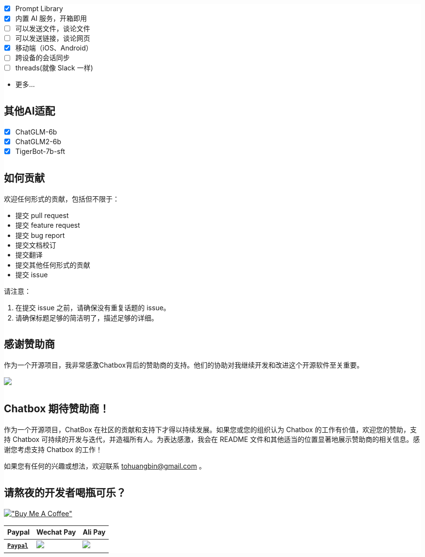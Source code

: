- [x] Prompt Library
- [x] 内置 AI 服务，开箱即用
- [ ] 可以发送文件，谈论文件
- [ ] 可以发送链接，谈论网页
- [x] 移动端（iOS、Android）
- [ ] 跨设备的会话同步
- [ ] threads(就像 Slack 一样)
- 更多...

## 其他AI适配
- [x] ChatGLM-6b
- [x] ChatGLM2-6b
- [x] TigerBot-7b-sft

## 如何贡献

欢迎任何形式的贡献，包括但不限于：

- 提交 pull request
- 提交 feature request
- 提交 bug report
- 提交文档校订
- 提交翻译
- 提交其他任何形式的贡献
- 提交 issue

请注意：
1. 在提交 issue 之前，请确保没有重复话题的 issue。
2. 请确保标题足够的简洁明了，描述足够的详细。

## 感谢赞助商

作为一个开源项目，我非常感激Chatbox背后的赞助商的支持。他们的协助对我继续开发和改进这个开源软件至关重要。

<a href="https://chatboxai.app/sponsor_redirect/eolink_gh">
<img style="width: 600px" src="https://chatboxai.app/sponsor_redirect/eolink_resource_web">
</a>


## Chatbox 期待赞助商！

作为一个开源项目，ChatBox 在社区的贡献和支持下才得以持续发展。如果您或您的组织认为 Chatbox 的工作有价值，欢迎您的赞助，支持 Chatbox 可持续的开发与迭代，并造福所有人。为表达感激，我会在 README 文件和其他适当的位置显著地展示赞助商的相关信息。感谢您考虑支持 Chatbox 的工作！

如果您有任何的兴趣或想法，欢迎联系 tohuangbin@gmail.com 。

## 请熬夜的开发者喝瓶可乐？

[!["Buy Me A Coffee"](https://www.buymeacoffee.com/assets/img/custom_images/orange_img.png)](https://buymeacoffee.com/benn)

| Paypal | Wechat Pay | Ali Pay |
| --- | --- | --- |
| [**`Paypal`**](https://www.paypal.me/tobennhuang) | <img src="./doc/wechat_pay.JPG" height="240" /> | <img src="./doc/ali_pay.PNG" height="240" /> |
